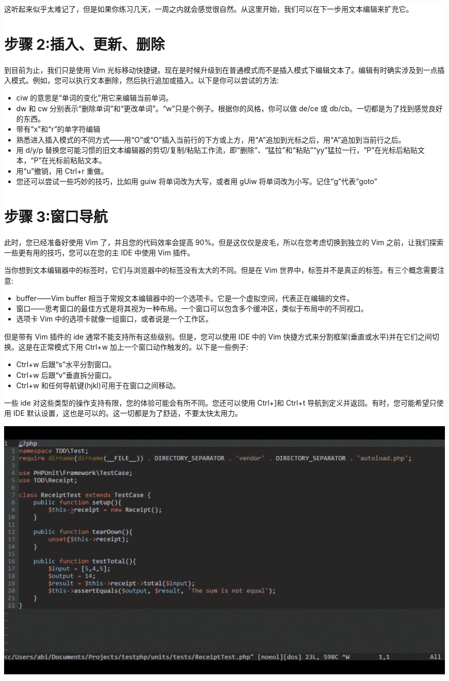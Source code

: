 这听起来似乎太难记了，但是如果你练习几天，一周之内就会感觉很自然。从这里开始，我们可以在下一步用文本编辑来扩充它。

# 步骤 2:插入、更新、删除

到目前为止，我们只是使用 Vim 光标移动快捷键。现在是时候升级到在普通模式而不是插入模式下编辑文本了。编辑有时确实涉及到一点插入模式。例如，您可以执行文本删除，然后执行追加或插入。以下是你可以尝试的方法:

*   ciw 的意思是“单词的变化”用它来编辑当前单词。
*   dw 和 cw 分别表示“删除单词”和“更改单词”。“w”只是个例子。根据你的风格，你可以做 de/ce 或 db/cb。一切都是为了找到感觉良好的东西。
*   带有“x”和“r”的单字符编辑
*   熟悉进入插入模式的不同方式——用“O”或“O”插入当前行的下方或上方，用“A”追加到光标之后，用“A”追加到当前行之后。
*   用 d/y/p 替换您可能习惯的旧文本编辑器的剪切/复制/粘贴工作流，即“删除”、“猛拉”和“粘贴”“yy”猛拉一行，“P”在光标后粘贴文本，“P”在光标前粘贴文本。
*   用“u”撤销，用 Ctrl+r 重做。
*   您还可以尝试一些巧妙的技巧，比如用 guiw 将单词改为大写，或者用 gUiw 将单词改为小写。记住“g”代表“goto”

# 步骤 3:窗口导航

此时，您已经准备好使用 Vim 了，并且您的代码效率会提高 90%。但是这仅仅是皮毛，所以在您考虑切换到独立的 Vim 之前，让我们探索一些更有用的技巧，您可以在您的主 IDE 中使用 Vim 插件。

当你想到文本编辑器中的标签时，它们与浏览器中的标签没有太大的不同。但是在 Vim 世界中，标签并不是真正的标签。有三个概念需要注意:

*   buffer——Vim buffer 相当于常规文本编辑器中的一个选项卡。它是一个虚拟空间，代表正在编辑的文件。
*   窗口——思考窗口的最佳方式是将其视为一种布局。一个窗口可以包含多个缓冲区，类似于布局中的不同视口。
*   选项卡 Vim 中的选项卡就像一组窗口，或者说是一个工作区。

但是带有 Vim 插件的 ide 通常不能支持所有这些级别。但是，您可以使用 IDE 中的 Vim 快捷方式来分割框架(垂直或水平)并在它们之间切换。这是在正常模式下用 Ctrl+w 加上一个窗口动作触发的。以下是一些例子:

*   Ctrl+w 后跟“s”水平分割窗口。
*   Ctrl+w 后跟“v”垂直拆分窗口。
*   Ctrl+w 和任何导航键(hjkl)可用于在窗口之间移动。

一些 ide 对这些类型的操作支持有限，您的体验可能会有所不同。您还可以使用 Ctrl+]和 Ctrl+t 导航到定义并返回。有时，您可能希望只使用 IDE 默认设置，这也是可以的。这一切都是为了舒适，不要太快太用力。

![](img/c03c81a0559c369b24a9722c70ede378.png)
